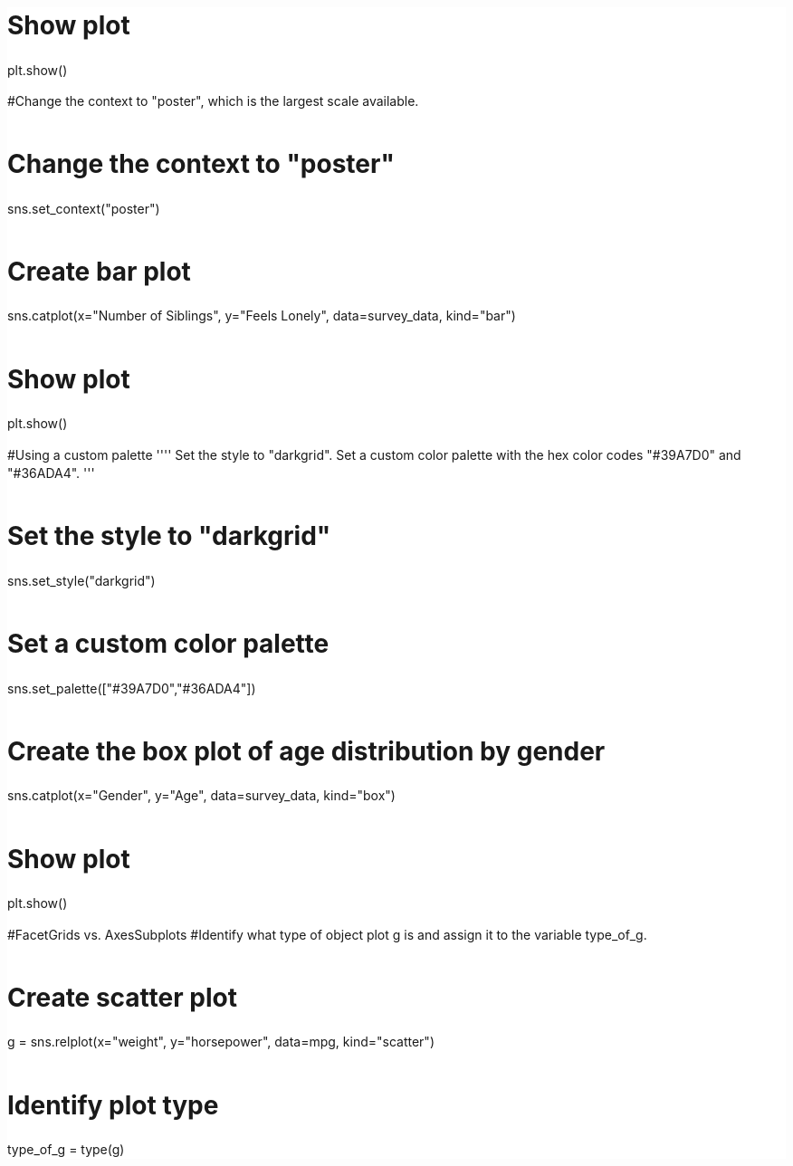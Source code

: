 # Show plot
plt.show()

#Change the context to "poster", which is the largest scale available.
# Change the context to "poster"
sns.set_context("poster")

# Create bar plot
sns.catplot(x="Number of Siblings", y="Feels Lonely",
            data=survey_data, kind="bar")

# Show plot
plt.show()

#Using a custom palette
''''
Set the style to "darkgrid".
Set a custom color palette with the hex color codes "#39A7D0" and "#36ADA4".
'''
# Set the style to "darkgrid"
sns.set_style("darkgrid")

# Set a custom color palette
sns.set_palette(["#39A7D0","#36ADA4"])

# Create the box plot of age distribution by gender
sns.catplot(x="Gender", y="Age", 
            data=survey_data, kind="box")

# Show plot
plt.show()

#FacetGrids vs. AxesSubplots
#Identify what type of object plot g is and assign it to the variable type_of_g.
# Create scatter plot
g = sns.relplot(x="weight", 
                y="horsepower", 
                data=mpg,
                kind="scatter")

# Identify plot type
type_of_g = type(g)

